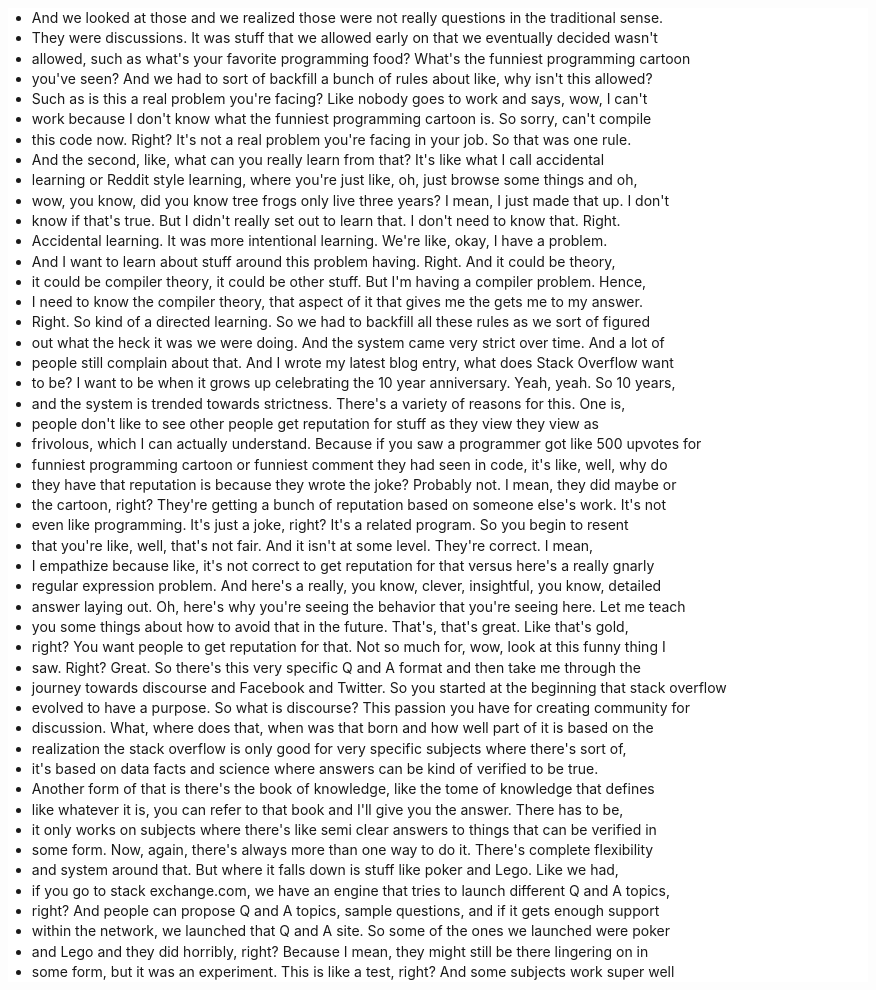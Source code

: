 *  And we looked at those and we realized those were not really questions in the traditional sense.
*  They were discussions. It was stuff that we allowed early on that we eventually decided wasn't
*  allowed, such as what's your favorite programming food? What's the funniest programming cartoon
*  you've seen? And we had to sort of backfill a bunch of rules about like, why isn't this allowed?
*  Such as is this a real problem you're facing? Like nobody goes to work and says, wow, I can't
*  work because I don't know what the funniest programming cartoon is. So sorry, can't compile
*  this code now. Right? It's not a real problem you're facing in your job. So that was one rule.
*  And the second, like, what can you really learn from that? It's like what I call accidental
*  learning or Reddit style learning, where you're just like, oh, just browse some things and oh,
*  wow, you know, did you know tree frogs only live three years? I mean, I just made that up. I don't
*  know if that's true. But I didn't really set out to learn that. I don't need to know that. Right.
*  Accidental learning. It was more intentional learning. We're like, okay, I have a problem.
*  And I want to learn about stuff around this problem having. Right. And it could be theory,
*  it could be compiler theory, it could be other stuff. But I'm having a compiler problem. Hence,
*  I need to know the compiler theory, that aspect of it that gives me the gets me to my answer.
*  Right. So kind of a directed learning. So we had to backfill all these rules as we sort of figured
*  out what the heck it was we were doing. And the system came very strict over time. And a lot of
*  people still complain about that. And I wrote my latest blog entry, what does Stack Overflow want
*  to be? I want to be when it grows up celebrating the 10 year anniversary. Yeah, yeah. So 10 years,
*  and the system is trended towards strictness. There's a variety of reasons for this. One is,
*  people don't like to see other people get reputation for stuff as they view they view as
*  frivolous, which I can actually understand. Because if you saw a programmer got like 500 upvotes for
*  funniest programming cartoon or funniest comment they had seen in code, it's like, well, why do
*  they have that reputation is because they wrote the joke? Probably not. I mean, they did maybe or
*  the cartoon, right? They're getting a bunch of reputation based on someone else's work. It's not
*  even like programming. It's just a joke, right? It's a related program. So you begin to resent
*  that you're like, well, that's not fair. And it isn't at some level. They're correct. I mean,
*  I empathize because like, it's not correct to get reputation for that versus here's a really gnarly
*  regular expression problem. And here's a really, you know, clever, insightful, you know, detailed
*  answer laying out. Oh, here's why you're seeing the behavior that you're seeing here. Let me teach
*  you some things about how to avoid that in the future. That's, that's great. Like that's gold,
*  right? You want people to get reputation for that. Not so much for, wow, look at this funny thing I
*  saw. Right? Great. So there's this very specific Q and A format and then take me through the
*  journey towards discourse and Facebook and Twitter. So you started at the beginning that stack overflow
*  evolved to have a purpose. So what is discourse? This passion you have for creating community for
*  discussion. What, where does that, when was that born and how well part of it is based on the
*  realization the stack overflow is only good for very specific subjects where there's sort of,
*  it's based on data facts and science where answers can be kind of verified to be true.
*  Another form of that is there's the book of knowledge, like the tome of knowledge that defines
*  like whatever it is, you can refer to that book and I'll give you the answer. There has to be,
*  it only works on subjects where there's like semi clear answers to things that can be verified in
*  some form. Now, again, there's always more than one way to do it. There's complete flexibility
*  and system around that. But where it falls down is stuff like poker and Lego. Like we had,
*  if you go to stack exchange.com, we have an engine that tries to launch different Q and A topics,
*  right? And people can propose Q and A topics, sample questions, and if it gets enough support
*  within the network, we launched that Q and A site. So some of the ones we launched were poker
*  and Lego and they did horribly, right? Because I mean, they might still be there lingering on in
*  some form, but it was an experiment. This is like a test, right? And some subjects work super well